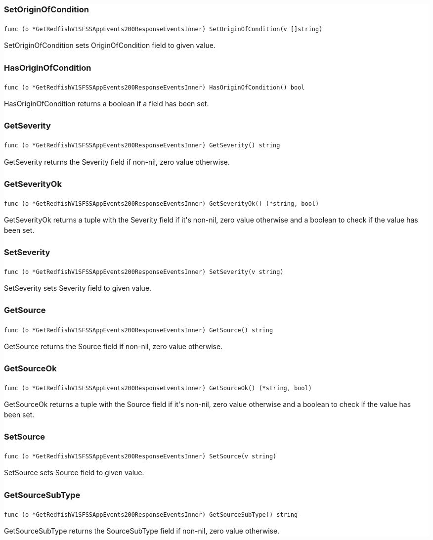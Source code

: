 ### SetOriginOfCondition

`func (o *GetRedfishV1SFSSAppEvents200ResponseEventsInner) SetOriginOfCondition(v []string)`

SetOriginOfCondition sets OriginOfCondition field to given value.

### HasOriginOfCondition

`func (o *GetRedfishV1SFSSAppEvents200ResponseEventsInner) HasOriginOfCondition() bool`

HasOriginOfCondition returns a boolean if a field has been set.

### GetSeverity

`func (o *GetRedfishV1SFSSAppEvents200ResponseEventsInner) GetSeverity() string`

GetSeverity returns the Severity field if non-nil, zero value otherwise.

### GetSeverityOk

`func (o *GetRedfishV1SFSSAppEvents200ResponseEventsInner) GetSeverityOk() (*string, bool)`

GetSeverityOk returns a tuple with the Severity field if it's non-nil, zero value otherwise
and a boolean to check if the value has been set.

### SetSeverity

`func (o *GetRedfishV1SFSSAppEvents200ResponseEventsInner) SetSeverity(v string)`

SetSeverity sets Severity field to given value.


### GetSource

`func (o *GetRedfishV1SFSSAppEvents200ResponseEventsInner) GetSource() string`

GetSource returns the Source field if non-nil, zero value otherwise.

### GetSourceOk

`func (o *GetRedfishV1SFSSAppEvents200ResponseEventsInner) GetSourceOk() (*string, bool)`

GetSourceOk returns a tuple with the Source field if it's non-nil, zero value otherwise
and a boolean to check if the value has been set.

### SetSource

`func (o *GetRedfishV1SFSSAppEvents200ResponseEventsInner) SetSource(v string)`

SetSource sets Source field to given value.


### GetSourceSubType

`func (o *GetRedfishV1SFSSAppEvents200ResponseEventsInner) GetSourceSubType() string`

GetSourceSubType returns the SourceSubType field if non-nil, zero value otherwise.
